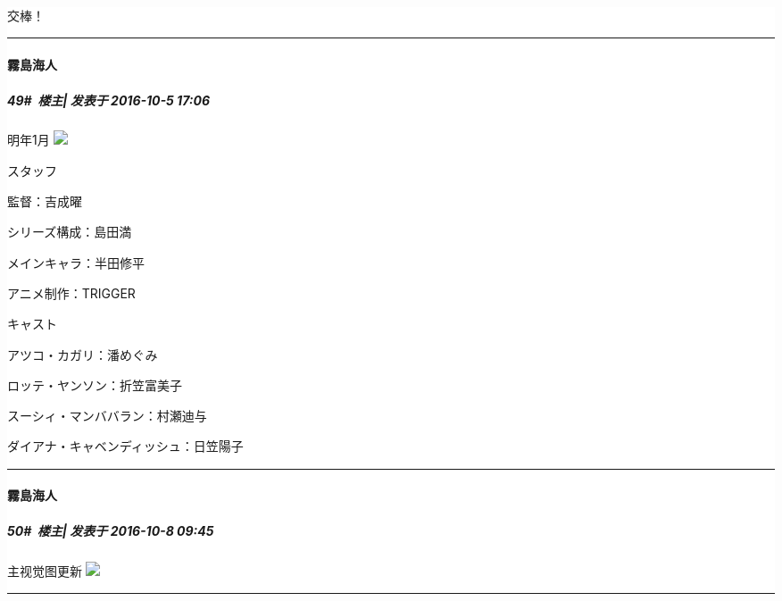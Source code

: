 


交棒！







*****

####  霧島海人  
##### 49#         楼主| 发表于 2016-10-5 17:06




明年1月
<img src="http://ww4.sinaimg.cn/large/8252a54egw1f8hi62usm7j20a0068dg2.jpg" referrerpolicy="no-referrer">


スタッフ

監督：吉成曜

シリーズ構成：島田満

メインキャラ：半田修平

アニメ制作：TRIGGER


キャスト

アツコ・カガリ：潘めぐみ

ロッテ・ヤンソン：折笠富美子

スーシィ・マンババラン：村瀬迪与

ダイアナ・キャベンディッシュ：日笠陽子







*****

####  霧島海人  
##### 50#         楼主| 发表于 2016-10-8 09:45




主视觉图更新
<img src="http://tv.littlewitchacademia.jp/core_sys/images/main/tz/main_img.jpg" referrerpolicy="no-referrer">







*****
